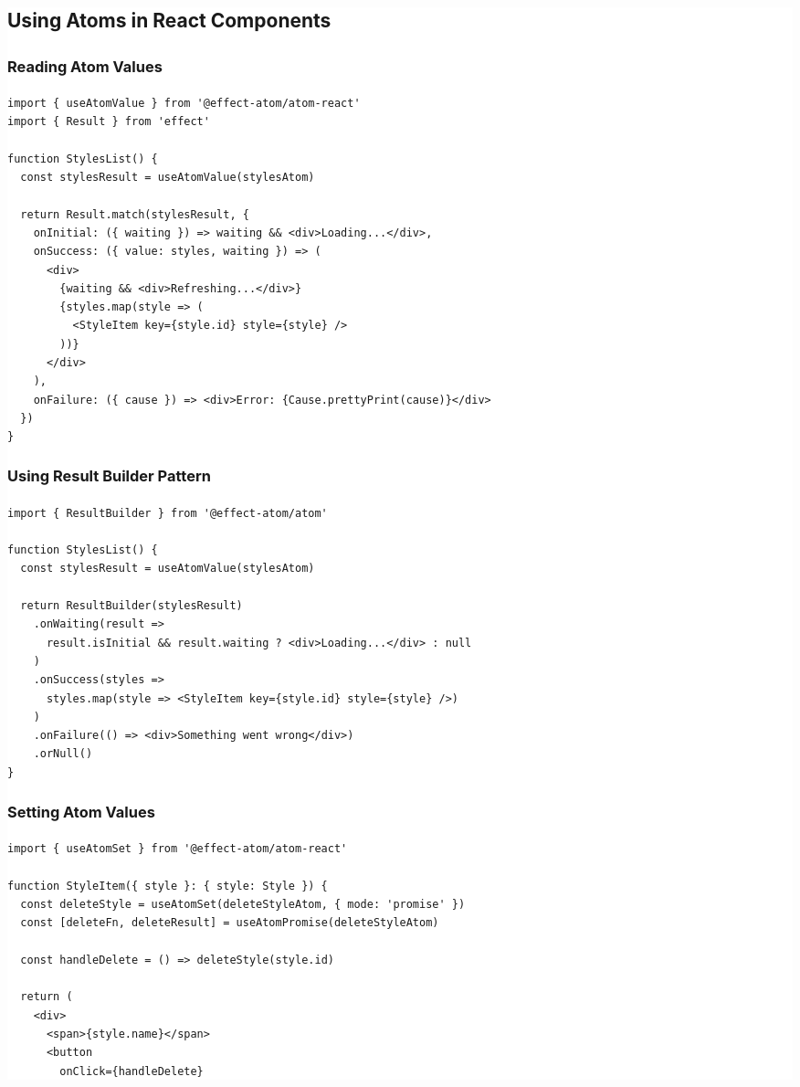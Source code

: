 ```ts
```

## Using Atoms in React Components

### Reading Atom Values

```tsx
import { useAtomValue } from '@effect-atom/atom-react'
import { Result } from 'effect'

function StylesList() {
  const stylesResult = useAtomValue(stylesAtom)
  
  return Result.match(stylesResult, {
    onInitial: ({ waiting }) => waiting && <div>Loading...</div>,
    onSuccess: ({ value: styles, waiting }) => (
      <div>
        {waiting && <div>Refreshing...</div>}
        {styles.map(style => (
          <StyleItem key={style.id} style={style} />
        ))}
      </div>
    ),
    onFailure: ({ cause }) => <div>Error: {Cause.prettyPrint(cause)}</div>
  })
}
```

### Using Result Builder Pattern

```tsx
import { ResultBuilder } from '@effect-atom/atom'

function StylesList() {
  const stylesResult = useAtomValue(stylesAtom)
  
  return ResultBuilder(stylesResult)
    .onWaiting(result => 
      result.isInitial && result.waiting ? <div>Loading...</div> : null
    )
    .onSuccess(styles => 
      styles.map(style => <StyleItem key={style.id} style={style} />)
    )
    .onFailure(() => <div>Something went wrong</div>)
    .orNull()
}
```

### Setting Atom Values

```tsx
import { useAtomSet } from '@effect-atom/atom-react'

function StyleItem({ style }: { style: Style }) {
  const deleteStyle = useAtomSet(deleteStyleAtom, { mode: 'promise' })
  const [deleteFn, deleteResult] = useAtomPromise(deleteStyleAtom)
  
  const handleDelete = () => deleteStyle(style.id)
  
  return (
    <div>
      <span>{style.name}</span>
      <button 
        onClick={handleDelete}
```